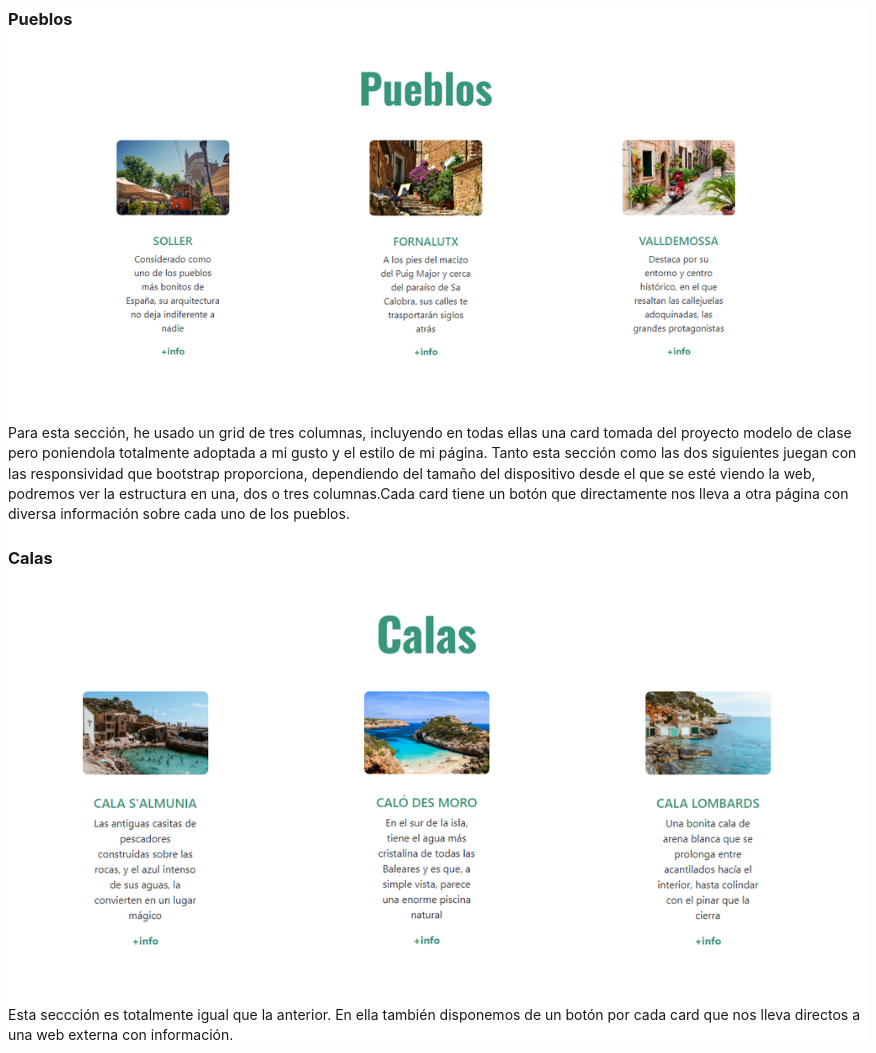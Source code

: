 <h3>Pueblos</h3>
<img src="./img-readme/pueblos.png" alt="imagen de la sección pueblos" style="width:100%">
<p>Para esta sección, he usado un grid de tres columnas, incluyendo en todas ellas una card tomada del proyecto modelo de clase pero poniendola totalmente adoptada a mi gusto y el estilo de mi página. Tanto esta sección como las dos siguientes juegan con las responsividad que bootstrap proporciona, dependiendo del tamaño del dispositivo desde el que se esté viendo la web, podremos ver la estructura en una, dos o tres columnas.Cada card tiene un botón que directamente nos lleva a otra página con diversa información sobre cada uno de los pueblos.</p>

<h3>Calas</h3>
<img src="./img-readme/calas.png" alt="imagen de la sección calas" style="width:100%">
<p>Esta seccción es totalmente igual que la anterior. En ella también disponemos de un botón por cada card que nos lleva directos a una web externa con información.</p>
